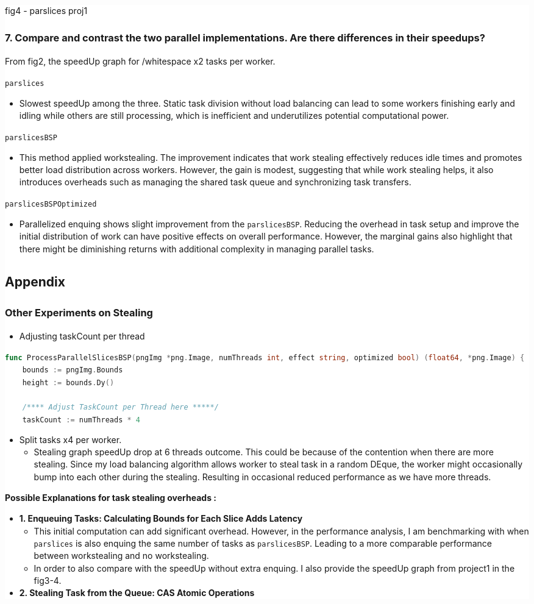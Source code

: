 fig4 - parslices proj1

### 7. Compare and contrast the two parallel implementations. Are there differences in their speedups?

From fig2, the speedUp graph for /whitespace x2 tasks per worker.

`parslices`

- Slowest speedUp among the three. Static task division without load balancing can lead to some workers finishing early and idling while others are still processing, which is inefficient and underutilizes potential computational power.

`parslicesBSP`

- This method applied workstealing. The improvement indicates that work stealing effectively reduces idle times and promotes better load distribution across workers. However, the gain is modest, suggesting that while work stealing helps, it also introduces overheads such as managing the shared task queue and synchronizing task transfers.

`parslicesBSPOptimized`

- Parallelized enquing shows slight improvement from the `parslicesBSP`. Reducing the overhead in task setup and improve the initial distribution of work can have positive effects on overall performance. However, the marginal gains also highlight that there might be diminishing returns with additional complexity in managing parallel tasks.


## Appendix

### Other Experiments on Stealing

- Adjusting taskCount per thread

```go
func ProcessParallelSlicesBSP(pngImg *png.Image, numThreads int, effect string, optimized bool) (float64, *png.Image) {
	bounds := pngImg.Bounds
	height := bounds.Dy()

	/**** Adjust TaskCount per Thread here *****/
	taskCount := numThreads * 4
```

- Split tasks x4 per worker.
    - Stealing graph speedUp drop at 6 threads outcome. This could be because of the contention when there are more stealing. Since my load balancing algorithm allows worker to steal task in a random DEque, the worker might occasionally bump into each other during the stealing. Resulting in occasional reduced performance as we have more threads.

**Possible Explanations for task stealing overheads :**

- **1. Enqueuing Tasks: Calculating Bounds for Each Slice Adds Latency**
    - This initial computation can add significant overhead. However, in the performance analysis, I am benchmarking with when `parslices` is also enquing the same number of tasks as `parslicesBSP`. Leading to a more comparable performance between workstealing and no workstealing.
    - In order to also compare with the speedUp without extra enquing. I also provide the speedUp graph from project1 in the fig3-4.
- **2. Stealing Task from the Queue: CAS Atomic Operations**
